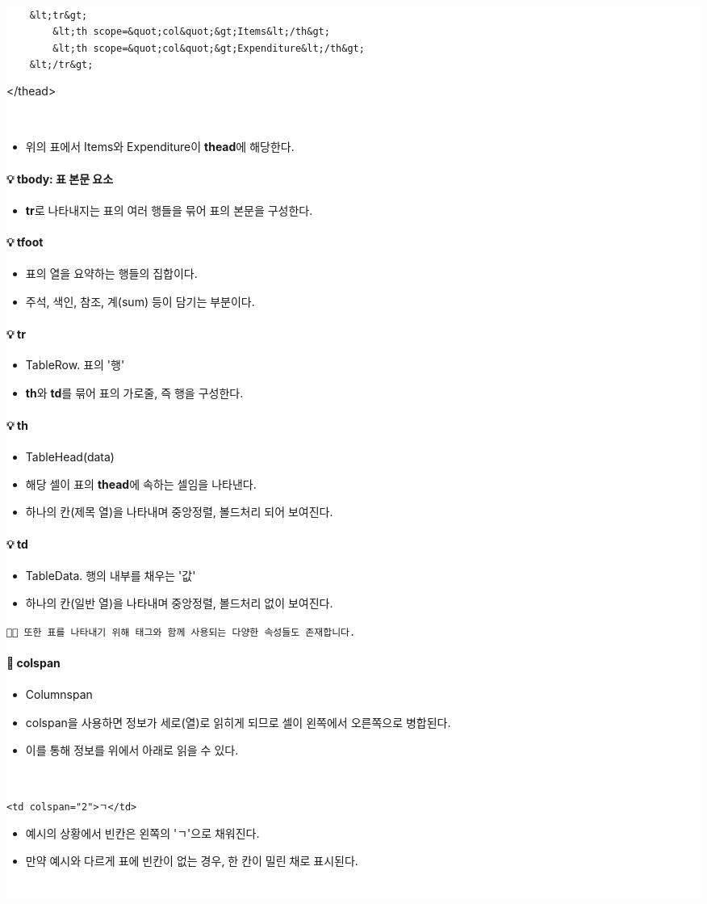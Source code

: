         &lt;tr&gt;
            &lt;th scope=&quot;col&quot;&gt;Items&lt;/th&gt;
            &lt;th scope=&quot;col&quot;&gt;Expenditure&lt;/th&gt;
        &lt;/tr&gt;
&lt;/thead&gt;</code></pre>
<p><img alt="" src="https://velog.velcdn.com/images/hamjw0122/post/7b7ea5ff-a19c-4b59-8a47-7f2753fa9005/image.png" /></p>
<ul>
<li>위의 표에서 Items와 Expenditure이 <strong>thead</strong>에 해당한다.</li>
</ul>
<h4 id="💡-tbody-표-본문-요소">💡 tbody: 표 본문 요소</h4>
<ul>
<li><strong>tr</strong>로 나타내지는 표의 여러 행들을 묶어 표의 본문을 구성한다.</li>
</ul>
<h4 id="💡-tfoot">💡 tfoot</h4>
<ul>
<li><p>표의 열을 요약하는 행들의 집합이다.</p>
</li>
<li><p>주석, 색인, 참조, 계(sum) 등이 담기는 부분이다.</p>
</li>
</ul>
<h4 id="💡-tr">💡 tr</h4>
<ul>
<li><p>TableRow. 표의 '행'</p>
</li>
<li><p><strong>th</strong>와 <strong>td</strong>를 묶어 표의 가로줄, 즉 행을 구성한다.</p>
</li>
</ul>
<h4 id="💡-th">💡 th</h4>
<ul>
<li><p>TableHead(data)</p>
</li>
<li><p>해당 셀이 표의 <strong>thead</strong>에 속하는 셀임을 나타낸다.</p>
</li>
<li><p>하나의 칸(제목 열)을 나타내며 중앙정렬, 볼드처리 되어 보여진다.</p>
</li>
</ul>
<h4 id="💡-td">💡 td</h4>
<ul>
<li><p>TableData. 행의 내부를 채우는 '값'</p>
</li>
<li><p>하나의 칸(일반 열)을 나타내며 중앙정렬, 볼드처리 없이 보여진다.</p>
</li>
</ul>
<pre><code>👩‍🏫 또한 표를 나타내기 위해 태그와 함께 사용되는 다양한 속성들도 존재합니다.</code></pre><h4 id="📅-colspan">📅 colspan</h4>
<ul>
<li><p>Columnspan</p>
</li>
<li><p>colspan을 사용하면 정보가 세로(열)로 읽히게 되므로 셀이 왼쪽에서 오른쪽으로 병합된다.</p>
</li>
<li><p>이를 통해 정보를 위에서 아래로 읽을 수 있다.</p>
</li>
</ul>
<p><img alt="" src="https://velog.velcdn.com/images/hamjw0122/post/b218b185-3a34-4589-827c-dd82b2f7459d/image.png" /></p>
<pre><code class="language-html">&lt;td colspan=&quot;2&quot;&gt;ㄱ&lt;/td&gt;</code></pre>
<ul>
<li><p>예시의 상황에서 빈칸은 왼쪽의 'ㄱ'으로 채워진다.</p>
</li>
<li><p>만약 예시와 다르게 표에 빈칸이 없는 경우, 한 칸이 밀린 채로 표시된다.</p>
</li>
</ul>
<p><img alt="" src="https://velog.velcdn.com/images/hamjw0122/post/8a07e0ef-a3b6-4aa3-b521-aa27428981cc/image.png" /></p>
